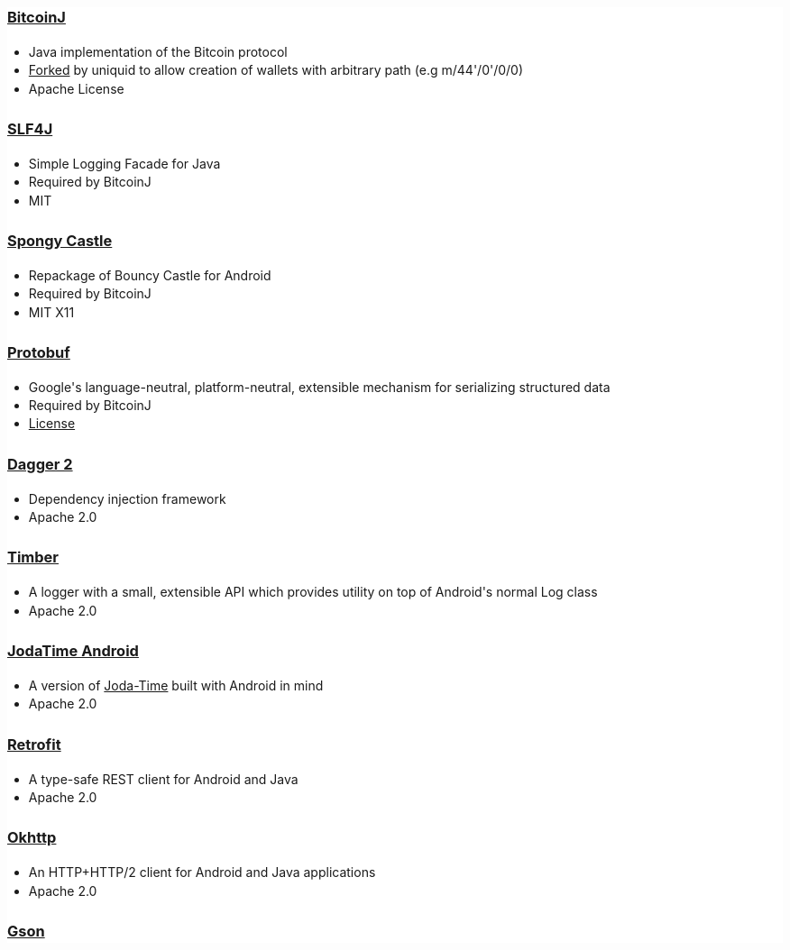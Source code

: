 ### [BitcoinJ](https://bitcoinj.github.io/)

* Java implementation of the Bitcoin protocol
* [Forked](https://github.com/uniquid/bitcoinj/tree/master-uniquid) by uniquid to allow creation of wallets with arbitrary path (e.g m/44'/0'/0/0)
* Apache License

### [SLF4J](https://www.slf4j.org/)

* Simple Logging Facade for Java
* Required by BitcoinJ
* MIT

### [Spongy Castle](https://rtyley.github.io/spongycastle/)

* Repackage of Bouncy Castle for Android
* Required by BitcoinJ
* MIT X11

### [Protobuf](https://developers.google.com/protocol-buffers/)

* Google's language-neutral, platform-neutral, extensible mechanism for serializing structured data
* Required by BitcoinJ
* [License](https://github.com/google/protobuf/blob/master/LICENSE)

### [Dagger 2](https://google.github.io/dagger/)

* Dependency injection framework
* Apache 2.0

### [Timber](https://github.com/JakeWharton/timber)

* A logger with a small, extensible API which provides utility on top of Android's normal Log class
* Apache 2.0

### [JodaTime Android](https://github.com/dlew/joda-time-android)

* A version of [Joda-Time](http://www.joda.org/joda-time/) built with Android in mind
* Apache 2.0

### [Retrofit](http://square.github.io/retrofit/)

* A type-safe REST client for Android and Java
* Apache 2.0

### [Okhttp](http://square.github.io/okhttp/)

* An HTTP+HTTP/2 client for Android and Java applications
* Apache 2.0

### [Gson](https://code.google.com/p/google-gson/)
